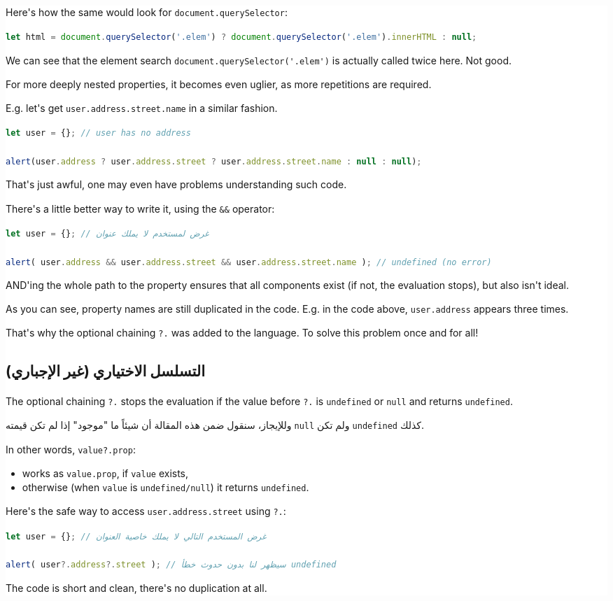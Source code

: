 Here's how the same would look for `document.querySelector`:

```js run
let html = document.querySelector('.elem') ? document.querySelector('.elem').innerHTML : null;
```

We can see that the element search `document.querySelector('.elem')` is actually called twice here. Not good.

For more deeply nested properties, it becomes even uglier, as more repetitions are required.

E.g. let's get `user.address.street.name` in a similar fashion.

```js
let user = {}; // user has no address

alert(user.address ? user.address.street ? user.address.street.name : null : null);
```

That's just awful, one may even have problems understanding such code.

There's a little better way to write it, using the `&&` operator:

```js run
let user = {}; // غرض لمستخدم لا يملك عنوان

alert( user.address && user.address.street && user.address.street.name ); // undefined (no error)
```

AND'ing the whole path to the property ensures that all components exist (if not, the evaluation stops), but also isn't ideal.

As you can see, property names are still duplicated in the code. E.g. in the code above, `user.address` appears three times.

That's why the optional chaining `?.` was added to the language. To solve this problem once and for all!

## التسلسل الاختياري (غير الإجباري)

The optional chaining `?.` stops the evaluation if the value before `?.` is `undefined` or `null` and returns `undefined`.

وللإيجاز، سنقول ضمن هذه المقالة أن شيئاً ما "موجود" إذا لم تكن قيمته `null` ولم تكن `undefined` كذلك.

In other words, `value?.prop`:
- works as `value.prop`, if `value` exists,
- otherwise (when `value` is `undefined/null`) it returns `undefined`.

Here's the safe way to access `user.address.street` using `?.`:

```js run
let user = {}; // غرض المستخدم التالي لا يملك خاصية العنوان

alert( user?.address?.street ); // سيظهر لنا بدون حدوث خطأ undefined
```

The code is short and clean, there's no duplication at all.
